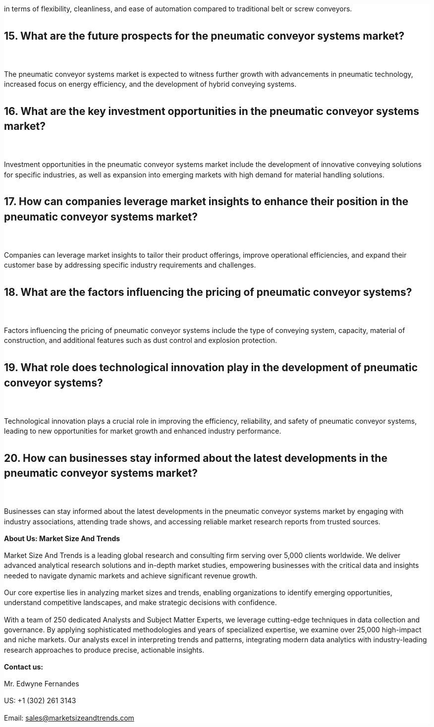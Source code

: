 in terms of flexibility, cleanliness, and ease of automation compared to traditional belt or screw conveyors.</p><h2>15. What are the future prospects for the pneumatic conveyor systems market?</h2><p>&nbsp;</p><p>The pneumatic conveyor systems market is expected to witness further growth with advancements in pneumatic technology, increased focus on energy efficiency, and the development of hybrid conveying systems.</p><h2>16. What are the key investment opportunities in the pneumatic conveyor systems market?</h2><p>&nbsp;</p><p>Investment opportunities in the pneumatic conveyor systems market include the development of innovative conveying solutions for specific industries, as well as expansion into emerging markets with high demand for material handling solutions.</p><h2>17. How can companies leverage market insights to enhance their position in the pneumatic conveyor systems market?</h2><p>&nbsp;</p><p>Companies can leverage market insights to tailor their product offerings, improve operational efficiencies, and expand their customer base by addressing specific industry requirements and challenges.</p><h2>18. What are the factors influencing the pricing of pneumatic conveyor systems?</h2><p>&nbsp;</p><p>Factors influencing the pricing of pneumatic conveyor systems include the type of conveying system, capacity, material of construction, and additional features such as dust control and explosion protection.</p><h2>19. What role does technological innovation play in the development of pneumatic conveyor systems?</h2><p>&nbsp;</p><p>Technological innovation plays a crucial role in improving the efficiency, reliability, and safety of pneumatic conveyor systems, leading to new opportunities for market growth and enhanced industry performance.</p><h2>20. How can businesses stay informed about the latest developments in the pneumatic conveyor systems market?</h2><p>&nbsp;</p><p>Businesses can stay informed about the latest developments in the pneumatic conveyor systems market by engaging with industry associations, attending trade shows, and accessing reliable market research reports from trusted sources.</p></body></html></p><p><strong>About Us:&nbsp;Market Size And Trends</strong></p><p>Market Size And Trends&nbsp;is a leading global research and consulting firm serving over 5,000 clients worldwide. We deliver advanced analytical research solutions and in-depth market studies, empowering businesses with the critical data and insights needed to navigate dynamic markets and achieve significant revenue growth.</p><p>Our core expertise lies in analyzing market sizes and trends, enabling organizations to identify emerging opportunities, understand competitive landscapes, and make strategic decisions with confidence.</p><p>With a team of 250 dedicated Analysts and Subject Matter Experts, we leverage cutting-edge techniques in data collection and governance. By applying sophisticated methodologies and years of specialized expertise, we examine over 25,000 high-impact and niche markets. Our analysts excel in interpreting trends and patterns, integrating modern data analytics with industry-leading research approaches to produce precise, actionable insights.</p><p><strong>Contact us:</strong></p><p>Mr. Edwyne Fernandes</p><p>US: +1 (302) 261 3143</p><p>Email: <a href="mailto:sales@marketsizeandtrends.com">sales@marketsizeandtrends.com</a>&nbsp;</p>
